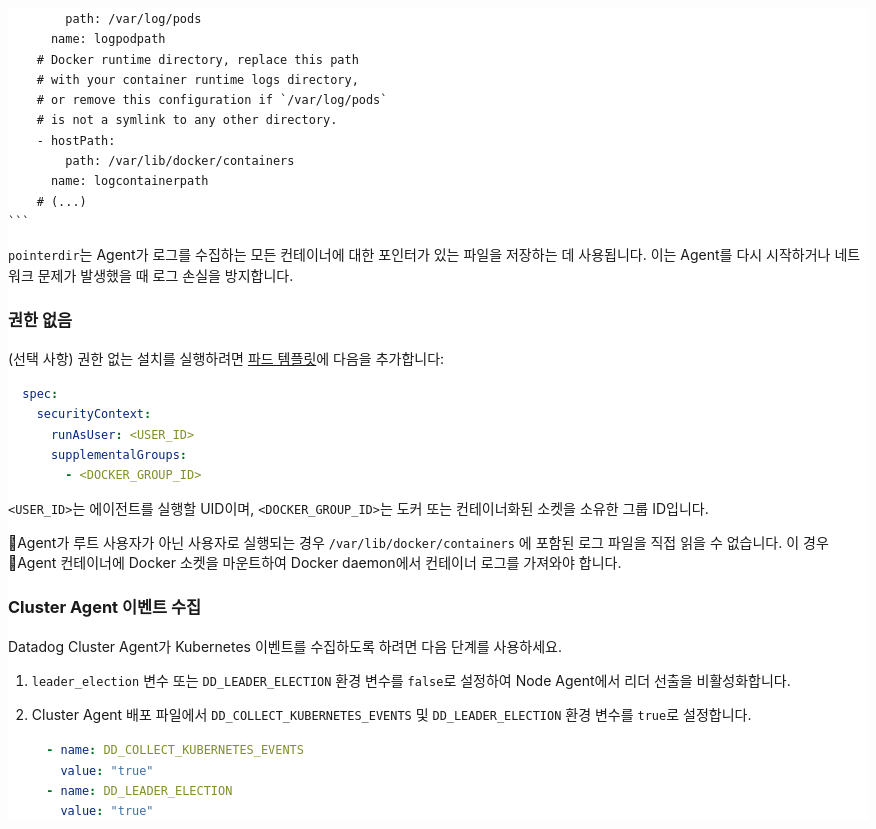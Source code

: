             path: /var/log/pods
          name: logpodpath
        # Docker runtime directory, replace this path
        # with your container runtime logs directory,
        # or remove this configuration if `/var/log/pods`
        # is not a symlink to any other directory.
        - hostPath:
            path: /var/lib/docker/containers
          name: logcontainerpath
        # (...)
    ```

   `pointerdir`는 Agent가 로그를 수집하는 모든 컨테이너에 대한 포인터가 있는 파일을 저장하는 데 사용됩니다. 이는 Agent를 다시 시작하거나 네트워크 문제가 발생했을 때 로그 손실을 방지합니다.

### 권한 없음

(선택 사항) 권한 없는 설치를 실행하려면 [파드 템플릿][2]에 다음을 추가합니다:

```yaml
  spec:
    securityContext:
      runAsUser: <USER_ID>
      supplementalGroups:
        - <DOCKER_GROUP_ID>
```

`<USER_ID>`는 에이전트를 실행할 UID이며, `<DOCKER_GROUP_ID>`는 도커 또는 컨테이너화된 소켓을 소유한 그룹 ID입니다.

Agent가 루트 사용자가 아닌 사용자로 실행되는 경우 `/var/lib/docker/containers` 에 포함된 로그 파일을 직접 읽을 수 없습니다. 이 경우 Agent 컨테이너에 Docker 소켓을 마운트하여 Docker daemon에서 컨테이너 로그를 가져와야 합니다.



### Cluster Agent 이벤트 수집

Datadog Cluster Agent가 Kubernetes 이벤트를 수집하도록 하려면 다음 단계를 사용하세요.

1. `leader_election` 변수 또는 `DD_LEADER_ELECTION` 환경 변수를 `false`로 설정하여 Node Agent에서 리더 선출을 비활성화합니다.

2. Cluster Agent 배포 파일에서 `DD_COLLECT_KUBERNETES_EVENTS` 및 `DD_LEADER_ELECTION` 환경 변수를 `true`로 설정합니다.

      ```yaml
        - name: DD_COLLECT_KUBERNETES_EVENTS
          value: "true"
        - name: DD_LEADER_ELECTION
          value: "true"
      ```


[1]: https://kubernetes.io/docs/concepts/configuration/assign-pod-node/#nodeselector
[2]: /resources/yaml/datadog-agent-all-features.yaml
[3]: /resources/yaml/datadog-agent-windows-all-features.yaml
[4]: /resources/yaml/datadog-agent-logs-apm.yaml
[5]: /resources/yaml/datadog-agent-windows-logs-apm.yaml
[6]: /resources/yaml/datadog-agent-logs.yaml
[7]: /resources/yaml/datadog-agent-windows-logs.yaml
[8]: /resources/yaml/datadog-agent-apm.yaml
[9]: /resources/yaml/datadog-agent-windows-apm.yaml
[10]: /resources/yaml/datadog-agent-npm.yaml
[11]: /resources/yaml/datadog-agent-vanilla.yaml
[12]: /resources/yaml/datadog-agent-windows-vanilla.yaml
[13]: /ko/agent/kubernetes/apm/#setup
[14]: /ko/agent/kubernetes/log/
[15]: /ko/agent/kubernetes/apm/
[16]: /ko/infrastructure/process/?tab=kubernetes#installation
[17]: /ko/network_monitoring/performance/setup/
[18]: /ko/data_security/agent/
[19]: https://app.datadoghq.com/organization-settings/api-keys
[20]: /ko/getting_started/site/
[21]: /ko/agent/docker/?tab=standard#ignore-containers
[22]: /ko/containers/kubernetes/log
[23]: /ko/agent/configuration/proxy/#agent-v6
[24]: /ko/developers/dogstatsd/
[25]: /ko/developers/dogstatsd/unix_socket/
[26]: /ko/containers/kubernetes/tag/
[27]: /ko/agent/guide/autodiscovery-management/